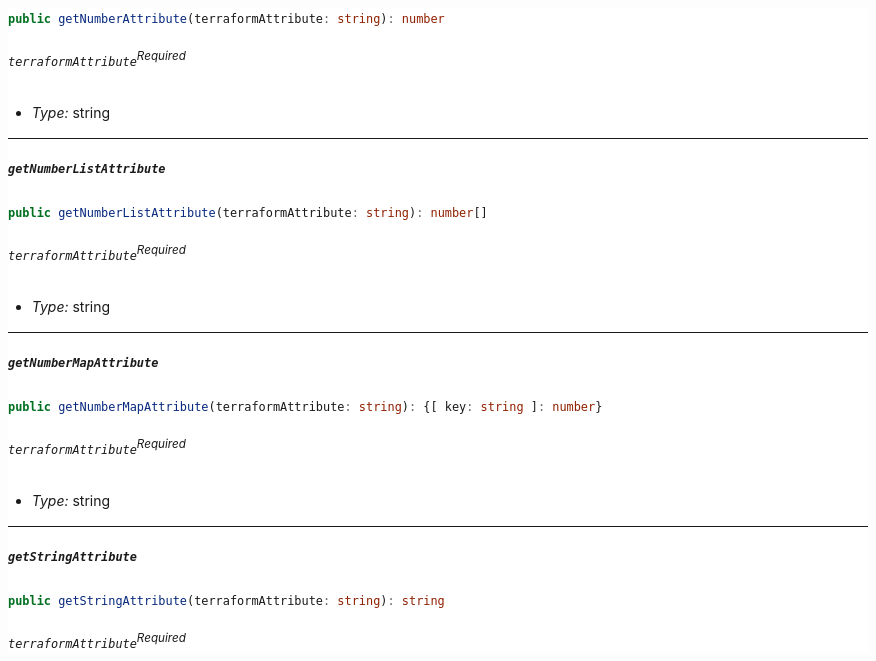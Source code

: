 ```typescript
public getNumberAttribute(terraformAttribute: string): number
```

###### `terraformAttribute`<sup>Required</sup> <a name="terraformAttribute" id="@cdktf/provider-azurerm.logAnalyticsSolution.LogAnalyticsSolutionTimeoutsOutputReference.getNumberAttribute.parameter.terraformAttribute"></a>

- *Type:* string

---

##### `getNumberListAttribute` <a name="getNumberListAttribute" id="@cdktf/provider-azurerm.logAnalyticsSolution.LogAnalyticsSolutionTimeoutsOutputReference.getNumberListAttribute"></a>

```typescript
public getNumberListAttribute(terraformAttribute: string): number[]
```

###### `terraformAttribute`<sup>Required</sup> <a name="terraformAttribute" id="@cdktf/provider-azurerm.logAnalyticsSolution.LogAnalyticsSolutionTimeoutsOutputReference.getNumberListAttribute.parameter.terraformAttribute"></a>

- *Type:* string

---

##### `getNumberMapAttribute` <a name="getNumberMapAttribute" id="@cdktf/provider-azurerm.logAnalyticsSolution.LogAnalyticsSolutionTimeoutsOutputReference.getNumberMapAttribute"></a>

```typescript
public getNumberMapAttribute(terraformAttribute: string): {[ key: string ]: number}
```

###### `terraformAttribute`<sup>Required</sup> <a name="terraformAttribute" id="@cdktf/provider-azurerm.logAnalyticsSolution.LogAnalyticsSolutionTimeoutsOutputReference.getNumberMapAttribute.parameter.terraformAttribute"></a>

- *Type:* string

---

##### `getStringAttribute` <a name="getStringAttribute" id="@cdktf/provider-azurerm.logAnalyticsSolution.LogAnalyticsSolutionTimeoutsOutputReference.getStringAttribute"></a>

```typescript
public getStringAttribute(terraformAttribute: string): string
```

###### `terraformAttribute`<sup>Required</sup> <a name="terraformAttribute" id="@cdktf/provider-azurerm.logAnalyticsSolution.LogAnalyticsSolutionTimeoutsOutputReference.getStringAttribute.parameter.terraformAttribute"></a>
